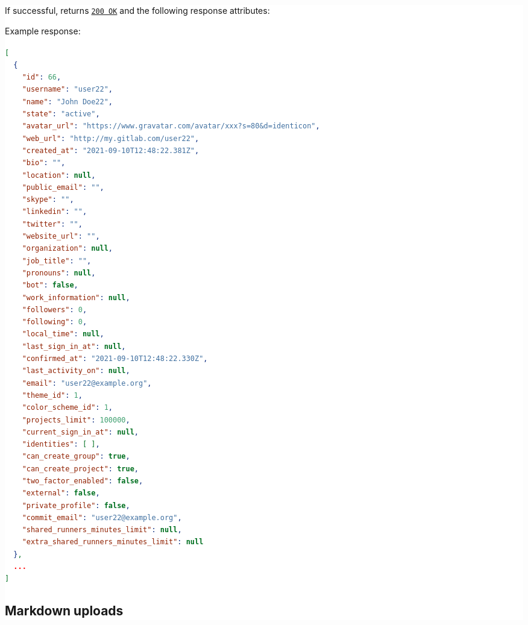 If successful, returns [`200 OK`](../api/rest/index.md#status-codes) and the
following response attributes:

Example response:

```json
[
  {
    "id": 66,
    "username": "user22",
    "name": "John Doe22",
    "state": "active",
    "avatar_url": "https://www.gravatar.com/avatar/xxx?s=80&d=identicon",
    "web_url": "http://my.gitlab.com/user22",
    "created_at": "2021-09-10T12:48:22.381Z",
    "bio": "",
    "location": null,
    "public_email": "",
    "skype": "",
    "linkedin": "",
    "twitter": "",
    "website_url": "",
    "organization": null,
    "job_title": "",
    "pronouns": null,
    "bot": false,
    "work_information": null,
    "followers": 0,
    "following": 0,
    "local_time": null,
    "last_sign_in_at": null,
    "confirmed_at": "2021-09-10T12:48:22.330Z",
    "last_activity_on": null,
    "email": "user22@example.org",
    "theme_id": 1,
    "color_scheme_id": 1,
    "projects_limit": 100000,
    "current_sign_in_at": null,
    "identities": [ ],
    "can_create_group": true,
    "can_create_project": true,
    "two_factor_enabled": false,
    "external": false,
    "private_profile": false,
    "commit_email": "user22@example.org",
    "shared_runners_minutes_limit": null,
    "extra_shared_runners_minutes_limit": null
  },
  ...
]
```

## Markdown uploads
